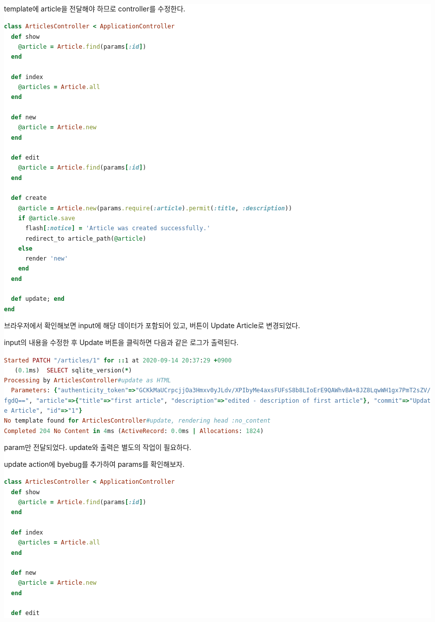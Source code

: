 template에 article을 전달해야 하므로 controller를 수정한다.

```rb
class ArticlesController < ApplicationController
  def show
    @article = Article.find(params[:id])
  end

  def index
    @articles = Article.all
  end

  def new
    @article = Article.new
  end

  def edit
    @article = Article.find(params[:id])
  end

  def create
    @article = Article.new(params.require(:article).permit(:title, :description))
    if @article.save
      flash[:notice] = 'Article was created successfully.'
      redirect_to article_path(@article)
    else
      render 'new'
    end
  end

  def update; end
end
```

브라우저에서 확인해보면 input에 해당 데이터가 포함되어 있고, 버튼이 Update Article로 변경되었다.

input의 내용을 수정한 후 Update 버튼을 클릭하면 다음과 같은 로그가 출력된다.

```rb
Started PATCH "/articles/1" for ::1 at 2020-09-14 20:37:29 +0900
   (0.1ms)  SELECT sqlite_version(*)
Processing by ArticlesController#update as HTML
  Parameters: {"authenticity_token"=>"GCKkMaUCrpcjjOa3Hmxv0yJLdv/XPIbyMe4axsFUFsS8b8LIoErE9QAWhvBA+8JZ8LqwWH1gx7PmT2sZV/fgdQ==", "article"=>{"title"=>"first article", "description"=>"edited - description of first article"}, "commit"=>"Update Article", "id"=>"1"}
No template found for ArticlesController#update, rendering head :no_content
Completed 204 No Content in 4ms (ActiveRecord: 0.0ms | Allocations: 1824)
```

param만 전달되었다. update와 출력은 별도의 작업이 필요하다.

update action에 byebug를 추가하여 params를 확인해보자.

```rb
class ArticlesController < ApplicationController
  def show
    @article = Article.find(params[:id])
  end

  def index
    @articles = Article.all
  end

  def new
    @article = Article.new
  end

  def edit
```